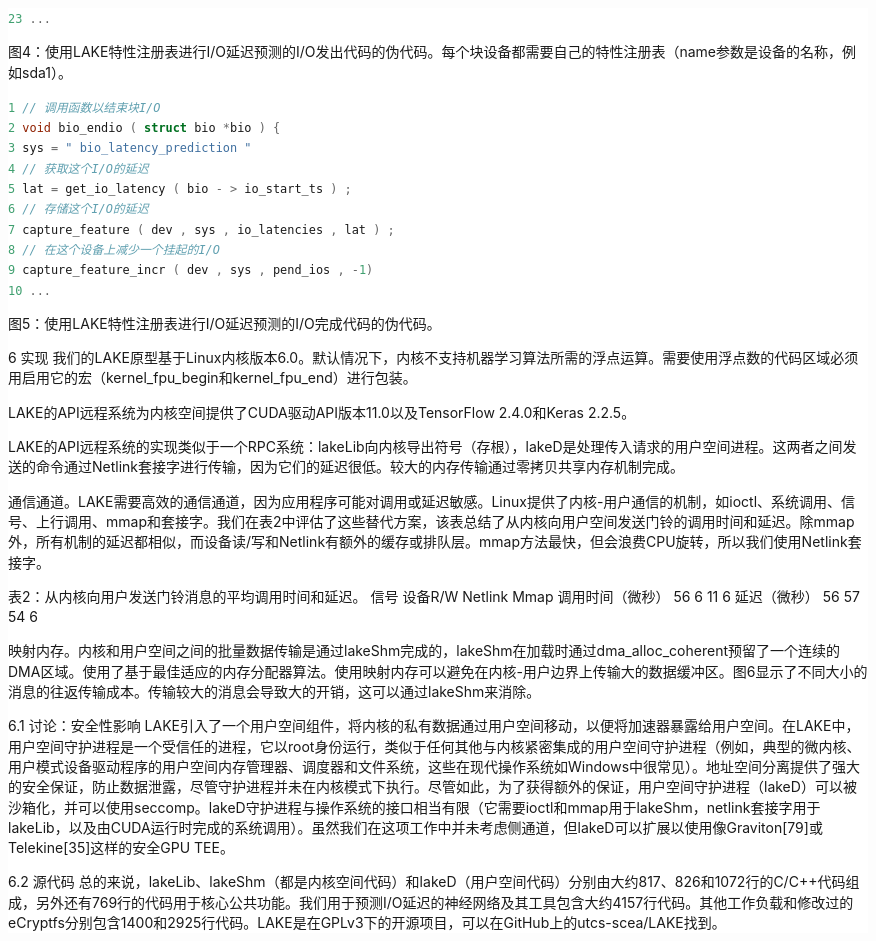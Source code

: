 ```c
23 ...
```
图4：使用LAKE特性注册表进行I/O延迟预测的I/O发出代码的伪代码。每个块设备都需要自己的特性注册表（name参数是设备的名称，例如sda1）。

```c
1 // 调用函数以结束块I/O
2 void bio_endio ( struct bio *bio ) {
3 sys = " bio_latency_prediction "
4 // 获取这个I/O的延迟
5 lat = get_io_latency ( bio - > io_start_ts ) ;
6 // 存储这个I/O的延迟
7 capture_feature ( dev , sys , io_latencies , lat ) ;
8 // 在这个设备上减少一个挂起的I/O
9 capture_feature_incr ( dev , sys , pend_ios , -1)
10 ...
```
图5：使用LAKE特性注册表进行I/O延迟预测的I/O完成代码的伪代码。

6 实现
我们的LAKE原型基于Linux内核版本6.0。默认情况下，内核不支持机器学习算法所需的浮点运算。需要使用浮点数的代码区域必须用启用它的宏（kernel_fpu_begin和kernel_fpu_end）进行包装。

LAKE的API远程系统为内核空间提供了CUDA驱动API版本11.0以及TensorFlow 2.4.0和Keras 2.2.5。

LAKE的API远程系统的实现类似于一个RPC系统：lakeLib向内核导出符号（存根），lakeD是处理传入请求的用户空间进程。这两者之间发送的命令通过Netlink套接字进行传输，因为它们的延迟很低。较大的内存传输通过零拷贝共享内存机制完成。

通信通道。LAKE需要高效的通信通道，因为应用程序可能对调用或延迟敏感。Linux提供了内核-用户通信的机制，如ioctl、系统调用、信号、上行调用、mmap和套接字。我们在表2中评估了这些替代方案，该表总结了从内核向用户空间发送门铃的调用时间和延迟。除mmap外，所有机制的延迟都相似，而设备读/写和Netlink有额外的缓存或排队层。mmap方法最快，但会浪费CPU旋转，所以我们使用Netlink套接字。

表2：从内核向用户发送门铃消息的平均调用时间和延迟。
信号 设备R/W Netlink Mmap
调用时间（微秒） 56 6 11 6
延迟（微秒） 56 57 54 6

映射内存。内核和用户空间之间的批量数据传输是通过lakeShm完成的，lakeShm在加载时通过dma_alloc_coherent预留了一个连续的DMA区域。使用了基于最佳适应的内存分配器算法。使用映射内存可以避免在内核-用户边界上传输大的数据缓冲区。图6显示了不同大小的消息的往返传输成本。传输较大的消息会导致大的开销，这可以通过lakeShm来消除。

6.1 讨论：安全性影响
LAKE引入了一个用户空间组件，将内核的私有数据通过用户空间移动，以便将加速器暴露给用户空间。在LAKE中，用户空间守护进程是一个受信任的进程，它以root身份运行，类似于任何其他与内核紧密集成的用户空间守护进程（例如，典型的微内核、用户模式设备驱动程序的用户空间内存管理器、调度器和文件系统，这些在现代操作系统如Windows中很常见）。地址空间分离提供了强大的安全保证，防止数据泄露，尽管守护进程并未在内核模式下执行。尽管如此，为了获得额外的保证，用户空间守护进程（lakeD）可以被沙箱化，并可以使用seccomp。lakeD守护进程与操作系统的接口相当有限（它需要ioctl和mmap用于lakeShm，netlink套接字用于lakeLib，以及由CUDA运行时完成的系统调用）。虽然我们在这项工作中并未考虑侧通道，但lakeD可以扩展以使用像Graviton[79]或Telekine[35]这样的安全GPU TEE。

6.2 源代码
总的来说，lakeLib、lakeShm（都是内核空间代码）和lakeD（用户空间代码）分别由大约817、826和1072行的C/C++代码组成，另外还有769行的代码用于核心公共功能。我们用于预测I/O延迟的神经网络及其工具包含大约4157行代码。其他工作负载和修改过的eCryptfs分别包含1400和2925行代码。LAKE是在GPLv3下的开源项目，可以在GitHub上的utcs-scea/LAKE找到。

